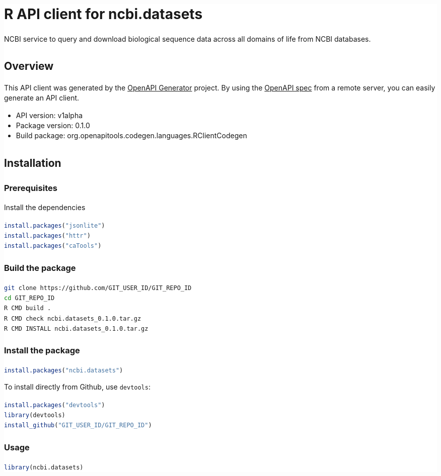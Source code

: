 # R API client for ncbi.datasets

NCBI service to query and download biological sequence data across all domains of life from NCBI databases.

## Overview
This API client was generated by the [OpenAPI Generator](https://openapi-generator.tech) project. By using the [OpenAPI spec](https://openapis.org) from a remote server, you can easily generate an API client.

- API version: v1alpha
- Package version: 0.1.0
- Build package: org.openapitools.codegen.languages.RClientCodegen

## Installation

### Prerequisites

Install the dependencies

```R
install.packages("jsonlite")
install.packages("httr")
install.packages("caTools")
```

### Build the package

```sh
git clone https://github.com/GIT_USER_ID/GIT_REPO_ID
cd GIT_REPO_ID
R CMD build .
R CMD check ncbi.datasets_0.1.0.tar.gz
R CMD INSTALL ncbi.datasets_0.1.0.tar.gz
```

### Install the package

```R
install.packages("ncbi.datasets")
```

To install directly from Github, use `devtools`:
```R
install.packages("devtools")
library(devtools)
install_github("GIT_USER_ID/GIT_REPO_ID")
```

### Usage

```R
library(ncbi.datasets)
```
